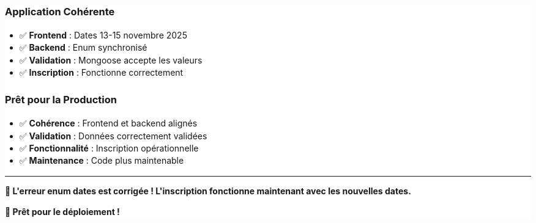 ### **Application Cohérente**
- ✅ **Frontend** : Dates 13-15 novembre 2025
- ✅ **Backend** : Enum synchronisé
- ✅ **Validation** : Mongoose accepte les valeurs
- ✅ **Inscription** : Fonctionne correctement

### **Prêt pour la Production**
- ✅ **Cohérence** : Frontend et backend alignés
- ✅ **Validation** : Données correctement validées
- ✅ **Fonctionnalité** : Inscription opérationnelle
- ✅ **Maintenance** : Code plus maintenable

---

**🎉 L'erreur enum dates est corrigée ! L'inscription fonctionne maintenant avec les nouvelles dates.**

**🚀 Prêt pour le déploiement !**
